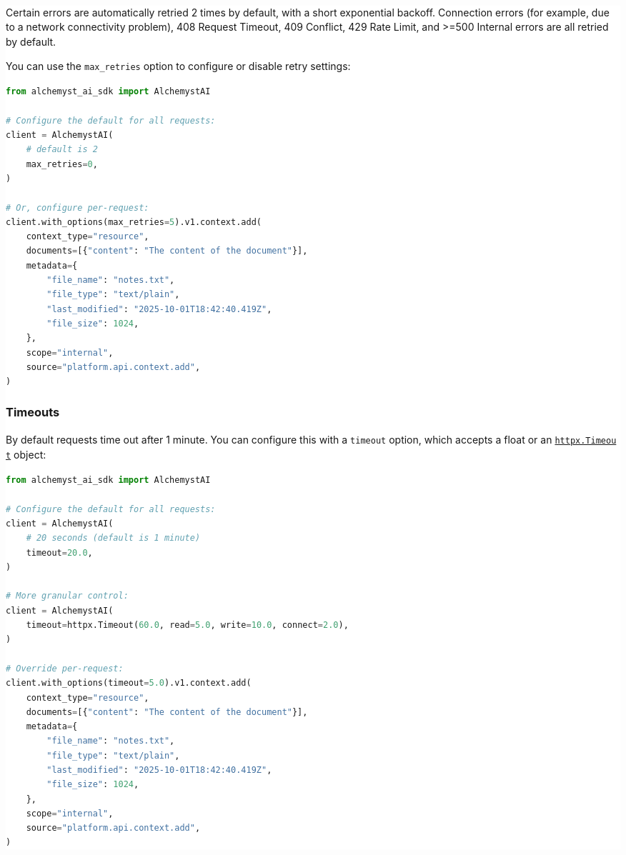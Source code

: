 Certain errors are automatically retried 2 times by default, with a short exponential backoff.
Connection errors (for example, due to a network connectivity problem), 408 Request Timeout, 409 Conflict,
429 Rate Limit, and >=500 Internal errors are all retried by default.

You can use the `max_retries` option to configure or disable retry settings:

```python
from alchemyst_ai_sdk import AlchemystAI

# Configure the default for all requests:
client = AlchemystAI(
    # default is 2
    max_retries=0,
)

# Or, configure per-request:
client.with_options(max_retries=5).v1.context.add(
    context_type="resource",
    documents=[{"content": "The content of the document"}],
    metadata={
        "file_name": "notes.txt",
        "file_type": "text/plain",
        "last_modified": "2025-10-01T18:42:40.419Z",
        "file_size": 1024,
    },
    scope="internal",
    source="platform.api.context.add",
)
```

### Timeouts

By default requests time out after 1 minute. You can configure this with a `timeout` option,
which accepts a float or an [`httpx.Timeout`](https://www.python-httpx.org/advanced/timeouts/#fine-tuning-the-configuration) object:

```python
from alchemyst_ai_sdk import AlchemystAI

# Configure the default for all requests:
client = AlchemystAI(
    # 20 seconds (default is 1 minute)
    timeout=20.0,
)

# More granular control:
client = AlchemystAI(
    timeout=httpx.Timeout(60.0, read=5.0, write=10.0, connect=2.0),
)

# Override per-request:
client.with_options(timeout=5.0).v1.context.add(
    context_type="resource",
    documents=[{"content": "The content of the document"}],
    metadata={
        "file_name": "notes.txt",
        "file_type": "text/plain",
        "last_modified": "2025-10-01T18:42:40.419Z",
        "file_size": 1024,
    },
    scope="internal",
    source="platform.api.context.add",
)
```
